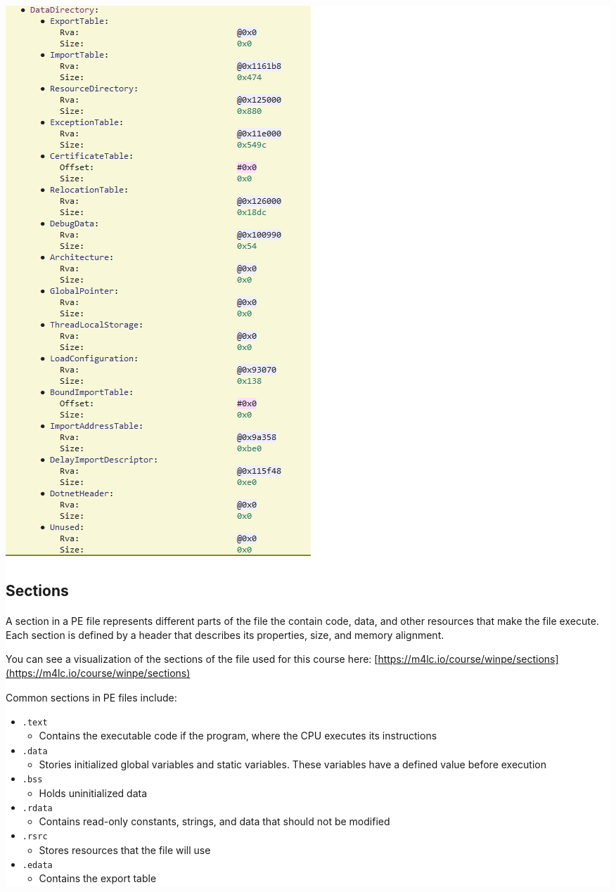 ![Data Directory Dump](../.github/winpe/img_29.png)

## Sections

A section in a PE file represents different parts of the file the contain code, data, and other resources that make the file execute. Each section is defined by a header that describes its properties, size, and memory alignment.

You can see a visualization of the sections of the file used for this course here: [https://m4lc.io/course/winpe/sections](https://m4lc.io/course/winpe/sections)

Common sections in PE files include:
- `.text`
  - Contains the executable code if the program, where the CPU executes its instructions
- `.data`
  - Stories initialized global variables and static variables. These variables have a defined value before execution
- `.bss`
  - Holds uninitialized data
- `.rdata`
  - Contains read-only constants, strings, and data that should not be modified
- `.rsrc`
  - Stores resources that the file will use
- `.edata`
  - Contains the export table